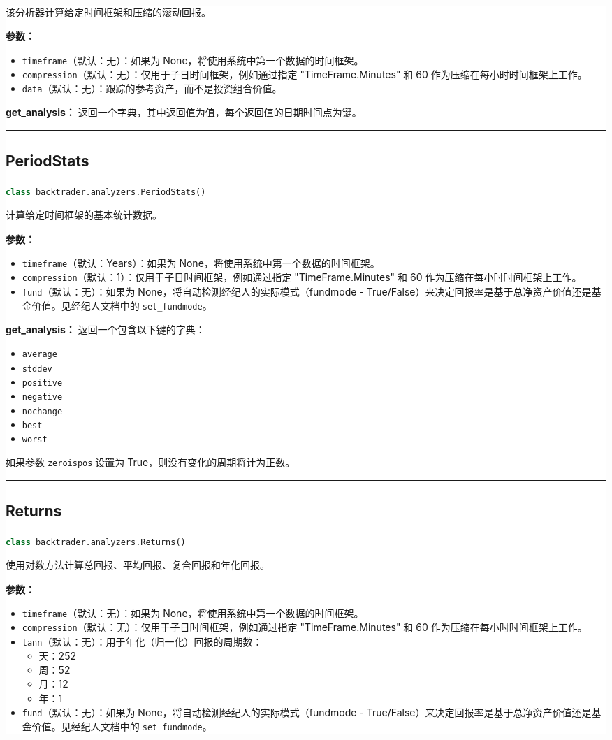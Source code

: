 该分析器计算给定时间框架和压缩的滚动回报。

**参数：**
- `timeframe`（默认：无）：如果为 None，将使用系统中第一个数据的时间框架。
- `compression`（默认：无）：仅用于子日时间框架，例如通过指定 "TimeFrame.Minutes" 和 60 作为压缩在每小时时间框架上工作。
- `data`（默认：无）：跟踪的参考资产，而不是投资组合价值。

**get_analysis：**
返回一个字典，其中返回值为值，每个返回值的日期时间点为键。

---

## PeriodStats

```python
class backtrader.analyzers.PeriodStats()
```

计算给定时间框架的基本统计数据。

**参数：**
- `timeframe`（默认：Years）：如果为 None，将使用系统中第一个数据的时间框架。
- `compression`（默认：1）：仅用于子日时间框架，例如通过指定 "TimeFrame.Minutes" 和 60 作为压缩在每小时时间框架上工作。
- `fund`（默认：无）：如果为 None，将自动检测经纪人的实际模式（fundmode - True/False）来决定回报率是基于总净资产价值还是基金价值。见经纪人文档中的 `set_fundmode`。

**get_analysis：**
返回一个包含以下键的字典：
- `average`
- `stddev`
- `positive`
- `negative`
- `nochange`
- `best`
- `worst`

如果参数 `zeroispos` 设置为 True，则没有变化的周期将计为正数。

---

## Returns

```python
class backtrader.analyzers.Returns()
```

使用对数方法计算总回报、平均回报、复合回报和年化回报。

**参数：**
- `timeframe`（默认：无）：如果为 None，将使用系统中第一个数据的时间框架。
- `compression`（默认：无）：仅用于子日时间框架，例如通过指定 "TimeFrame.Minutes" 和 60 作为压缩在每小时时间框架上工作。
- `tann`（默认：无）：用于年化（归一化）回报的周期数：
  - 天：252
  - 周：52
  - 月：12
  - 年：1
- `fund`（默认：无）：如果为 None，将自动检测经纪人的实际模式（fundmode - True/False）来决定回报率是基于总净资产价值还是基金价值。见经纪人文档中的 `set_fundmode`。
